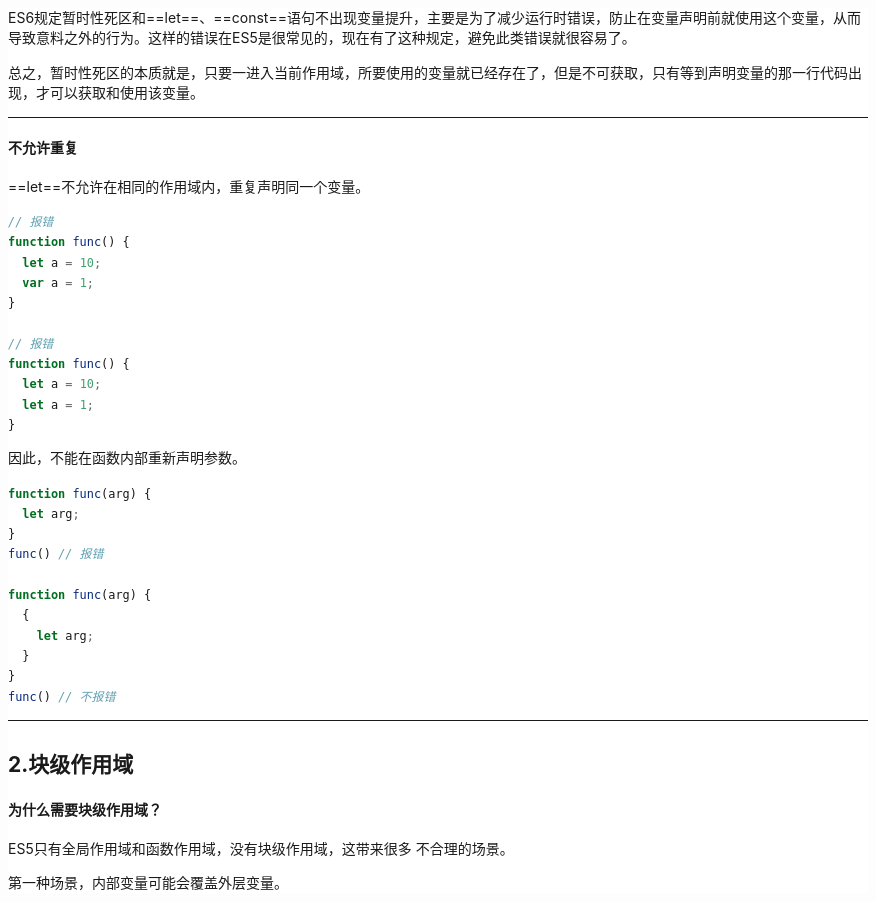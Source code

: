 

ES6规定暂时性死区和==let==、==const==语句不出现变量提升，主要是为了减少运行时错误，防止在变量声明前就使用这个变量，从而导致意料之外的行为。这样的错误在ES5是很常见的，现在有了这种规定，避免此类错误就很容易了。



总之，暂时性死区的本质就是，只要一进入当前作用域，所要使用的变量就已经存在了，但是不可获取，只有等到声明变量的那一行代码出现，才可以获取和使用该变量。

----

#### 不允许重复

==let==不允许在相同的作用域内，重复声明同一个变量。

~~~~js
// 报错
function func() {
  let a = 10;
  var a = 1;
}

// 报错
function func() {
  let a = 10;
  let a = 1;
}
~~~~

因此，不能在函数内部重新声明参数。

~~~~js
function func(arg) {
  let arg;
}
func() // 报错

function func(arg) {
  {
    let arg;
  }
}
func() // 不报错
~~~~



---



## 2.块级作用域

#### 为什么需要块级作用域？

ES5只有全局作用域和函数作用域，没有块级作用域，这带来很多 不合理的场景。

第一种场景，内部变量可能会覆盖外层变量。
